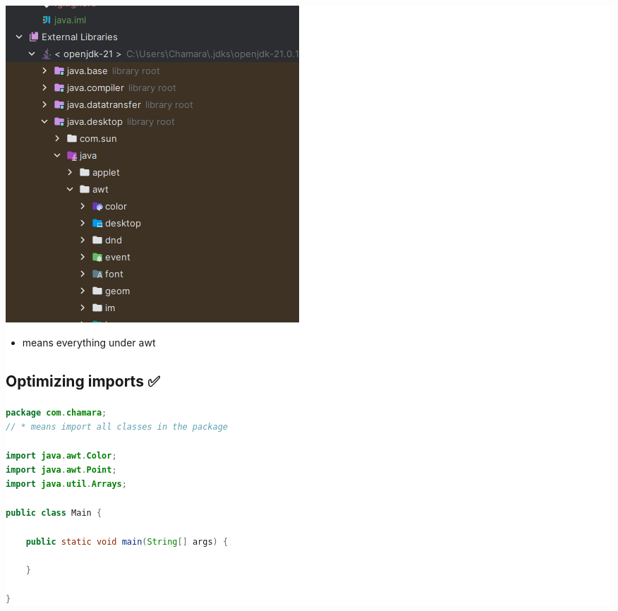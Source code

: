 ![Alt text](./assets/image-27.png)

* means everything under awt

## Optimizing imports ✅

```java
package com.chamara;
// * means import all classes in the package

import java.awt.Color;
import java.awt.Point;
import java.util.Arrays;

public class Main {

    public static void main(String[] args) {
        
    }

}
```